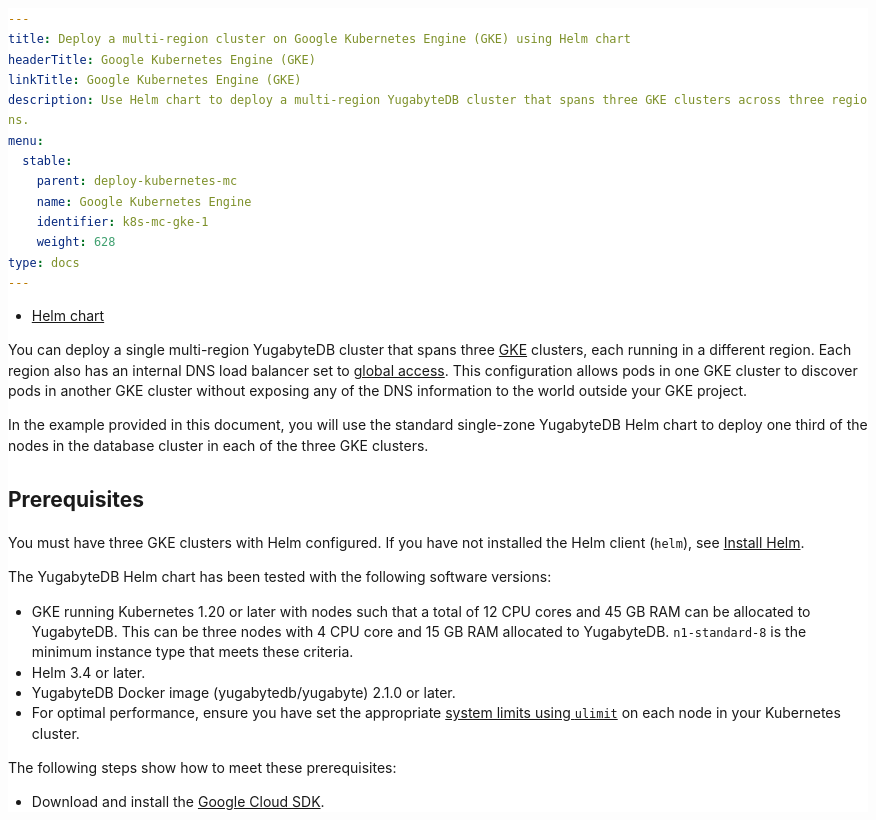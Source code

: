 ```yaml
---
title: Deploy a multi-region cluster on Google Kubernetes Engine (GKE) using Helm chart
headerTitle: Google Kubernetes Engine (GKE)
linkTitle: Google Kubernetes Engine (GKE)
description: Use Helm chart to deploy a multi-region YugabyteDB cluster that spans three GKE clusters across three regions.
menu:
  stable:
    parent: deploy-kubernetes-mc
    name: Google Kubernetes Engine
    identifier: k8s-mc-gke-1
    weight: 628
type: docs
---
```


<ul class="nav nav-tabs-alt nav-tabs-yb">
  <li >
    <a href="../helm-chart/" class="nav-link active">
      <i class="fa-regular fa-dharmachakra" aria-hidden="true"></i>
      Helm chart
    </a>
  </li>
</ul>

You can deploy a single multi-region YugabyteDB cluster that spans three [GKE](https://cloud.google.com/kubernetes-engine/docs/) clusters, each running in a different region. Each region also has an internal DNS load balancer set to [global access](https://cloud.google.com/kubernetes-engine/docs/how-to/internal-load-balancing#global_access). This configuration allows pods in one GKE cluster to discover pods in another GKE cluster without exposing any of the DNS information to the world outside your GKE project.

In the example provided in this document, you will use the standard single-zone YugabyteDB Helm chart to deploy one third of the nodes in the database cluster in each of the three GKE clusters.

## Prerequisites

You must have three GKE clusters with Helm configured. If you have not installed the Helm client (`helm`), see [Install Helm](https://helm.sh/docs/intro/install/).

The YugabyteDB Helm chart has been tested with the following software versions:

- GKE running Kubernetes 1.20 or later with nodes such that a total of 12 CPU cores and 45 GB RAM can be allocated to YugabyteDB. This can be three nodes with 4 CPU core and 15 GB RAM allocated to YugabyteDB. `n1-standard-8` is the minimum instance type that meets these criteria.
- Helm 3.4 or later.
- YugabyteDB Docker image (yugabytedb/yugabyte) 2.1.0 or later.
- For optimal performance, ensure you have set the appropriate [system limits using `ulimit`](../../../../manual-deployment/system-config/#ulimits) on each node in your Kubernetes cluster.

The following steps show how to meet these prerequisites:

- Download and install the [Google Cloud SDK](https://cloud.google.com/sdk/downloads/).
